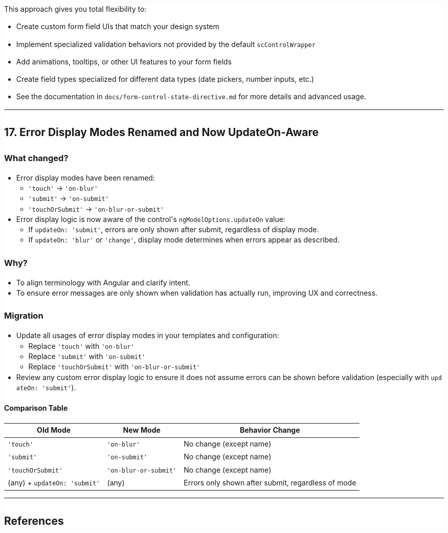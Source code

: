 This approach gives you total flexibility to:

- Create custom form field UIs that match your design system
- Implement specialized validation behaviors not provided by the default `scControlWrapper`
- Add animations, tooltips, or other UI features to your form fields
- Create field types specialized for different data types (date pickers, number inputs, etc.)

- See the documentation in `docs/form-control-state-directive.md` for more details and advanced usage.

---

## 17. Error Display Modes Renamed and Now UpdateOn-Aware

### What changed?

- Error display modes have been renamed:
  - `'touch'` → `'on-blur'`
  - `'submit'` → `'on-submit'`
  - `'touchOrSubmit'` → `'on-blur-or-submit'`
- Error display logic is now aware of the control's `ngModelOptions.updateOn` value:
  - If `updateOn: 'submit'`, errors are only shown after submit, regardless of display mode.
  - If `updateOn: 'blur'` or `'change'`, display mode determines when errors appear as described.

### Why?

- To align terminology with Angular and clarify intent.
- To ensure error messages are only shown when validation has actually run, improving UX and correctness.

### Migration

- Update all usages of error display modes in your templates and configuration:
  - Replace `'touch'` with `'on-blur'`
  - Replace `'submit'` with `'on-submit'`
  - Replace `'touchOrSubmit'` with `'on-blur-or-submit'`
- Review any custom error display logic to ensure it does not assume errors can be shown before validation (especially with `updateOn: 'submit'`).

#### Comparison Table

| Old Mode                     | New Mode              | Behavior Change                                    |
| ---------------------------- | --------------------- | -------------------------------------------------- |
| `'touch'`                    | `'on-blur'`           | No change (except name)                            |
| `'submit'`                   | `'on-submit'`         | No change (except name)                            |
| `'touchOrSubmit'`            | `'on-blur-or-submit'` | No change (except name)                            |
| (any) + `updateOn: 'submit'` | (any)                 | Errors only shown after submit, regardless of mode |

---

## References
